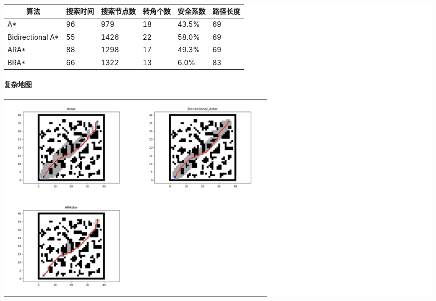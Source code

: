 
| 算法              | 搜索时间 | 搜索节点数 | 转角个数 | 安全系数 | 路径长度 |
| ----------------- | -------- | ---------- | -------- | -------- | -------- |
| A*                | 96       | 979        | 18       | 43.5%    | 69       |
| Bidirectional  A* | 55       | 1426       | 22       | 58.0%    | 69       |
| ARA*              | 88       | 1298       | 17       | 49.3%    | 69       |
| BRA*              | 66       | 1322       | 13       | 6.0%     | 83       |

#### 复杂地图

<div align=left>
<table>
  <tr>
    <td><img src=".\img\复杂地图a.png" width="250"/></td>
    <td><img src=".\img\复杂地图b.png" width="250"/></td>
  </tr>
  <tr>
    <td><img src=".\img\复杂地图c.png" width="250"/></td>